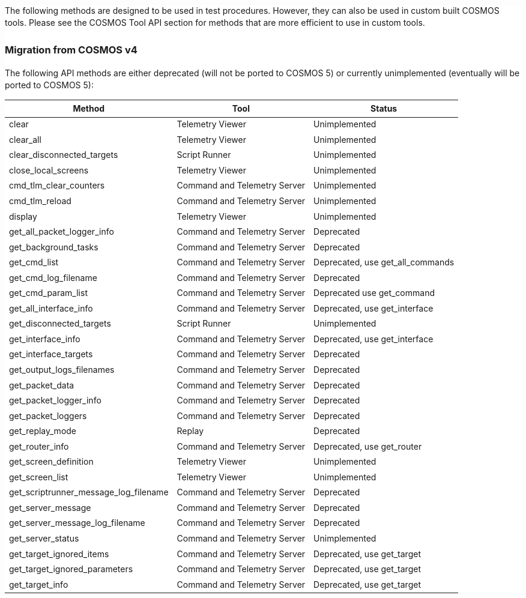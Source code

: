 The following methods are designed to be used in test procedures. However, they can also be used in custom built COSMOS tools. Please see the COSMOS Tool API section for methods that are more efficient to use in custom tools.

### Migration from COSMOS v4

The following API methods are either deprecated (will not be ported to COSMOS 5) or currently unimplemented (eventually will be ported to COSMOS 5):

| Method                                | Tool                         | Status                            |
| ------------------------------------- | ---------------------------- | --------------------------------- |
| clear                                 | Telemetry Viewer             | Unimplemented                     |
| clear_all                             | Telemetry Viewer             | Unimplemented                     |
| clear_disconnected_targets            | Script Runner                | Unimplemented                     |
| close_local_screens                   | Telemetry Viewer             | Unimplemented                     |
| cmd_tlm_clear_counters                | Command and Telemetry Server | Unimplemented                     |
| cmd_tlm_reload                        | Command and Telemetry Server | Unimplemented                     |
| display                               | Telemetry Viewer             | Unimplemented                     |
| get_all_packet_logger_info            | Command and Telemetry Server | Deprecated                        |
| get_background_tasks                  | Command and Telemetry Server | Deprecated                        |
| get_cmd_list                          | Command and Telemetry Server | Deprecated, use get_all_commands  |
| get_cmd_log_filename                  | Command and Telemetry Server | Deprecated                        |
| get_cmd_param_list                    | Command and Telemetry Server | Deprecated use get_command        |
| get_all_interface_info                | Command and Telemetry Server | Deprecated, use get_interface     |
| get_disconnected_targets              | Script Runner                | Unimplemented                     |
| get_interface_info                    | Command and Telemetry Server | Deprecated, use get_interface     |
| get_interface_targets                 | Command and Telemetry Server | Deprecated                        |
| get_output_logs_filenames             | Command and Telemetry Server | Deprecated                        |
| get_packet_data                       | Command and Telemetry Server | Deprecated                        |
| get_packet_logger_info                | Command and Telemetry Server | Deprecated                        |
| get_packet_loggers                    | Command and Telemetry Server | Deprecated                        |
| get_replay_mode                       | Replay                       | Deprecated                        |
| get_router_info                       | Command and Telemetry Server | Deprecated, use get_router        |
| get_screen_definition                 | Telemetry Viewer             | Unimplemented                     |
| get_screen_list                       | Telemetry Viewer             | Unimplemented                     |
| get_scriptrunner_message_log_filename | Command and Telemetry Server | Deprecated                        |
| get_server_message                    | Command and Telemetry Server | Deprecated                        |
| get_server_message_log_filename       | Command and Telemetry Server | Deprecated                        |
| get_server_status                     | Command and Telemetry Server | Unimplemented                     |
| get_target_ignored_items              | Command and Telemetry Server | Deprecated, use get_target        |
| get_target_ignored_parameters         | Command and Telemetry Server | Deprecated, use get_target        |
| get_target_info                       | Command and Telemetry Server | Deprecated, use get_target        |